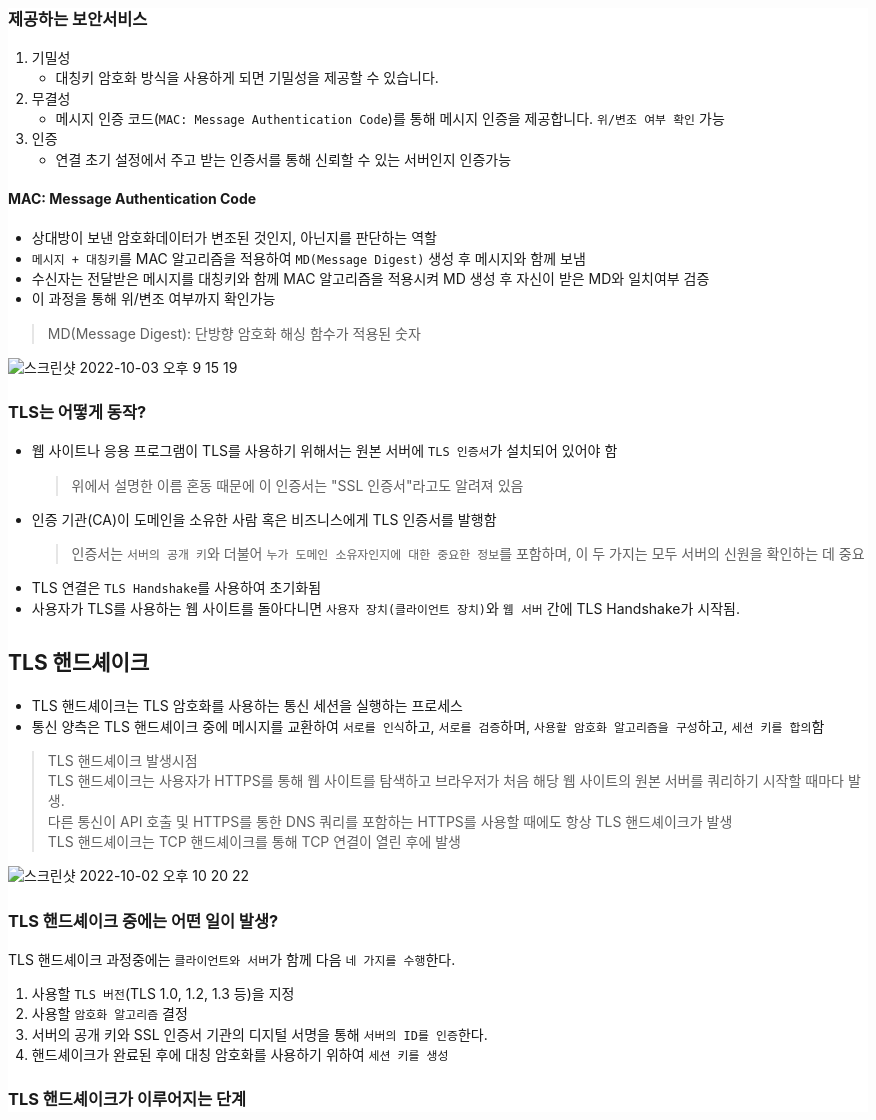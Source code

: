 ### 제공하는 보안서비스

1. 기밀성
    - 대칭키 암호화 방식을 사용하게 되면 기밀성을 제공할 수 있습니다.
2. 무결성
    - 메시지 인증 코드(`MAC: Message Authentication Code`)를 통해 메시지 인증을 제공합니다. `위/변조 여부 확인` 가능
3. 인증
    - 연결 초기 설정에서 주고 받는 인증서를 통해 신뢰할 수 있는 서버인지 인증가능

#### MAC: Message Authentication Code

- 상대방이 보낸 암호화데이터가 변조된 것인지, 아닌지를 판단하는 역할
- `메시지 + 대칭키`를 MAC 알고리즘을 적용하여 `MD(Message Digest)` 생성 후 메시지와 함께 보냄
- 수신자는 전달받은 메시지를 대칭키와 함께 MAC 알고리즘을 적용시켜 MD 생성 후 자신이 받은 MD와 일치여부 검증
- 이 과정을 통해 위/변조 여부까지 확인가능

> MD(Message Digest): 단방향 암호화 해싱 함수가 적용된 숫자  

 <img width="700" alt="스크린샷 2022-10-03 오후 9 15 19" src="https://user-images.githubusercontent.com/75410527/193574308-ab64a60a-1610-4285-9678-0c8141bf0ca6.png">


### TLS는 어떻게 동작?

- 웹 사이트나 응용 프로그램이 TLS를 사용하기 위해서는 원본 서버에 `TLS 인증서`가 설치되어 있어야 함
  > 위에서 설명한 이름 혼동 때문에 이 인증서는 "SSL 인증서"라고도 알려져 있음 
- 인증 기관(CA)이 도메인을 소유한 사람 혹은 비즈니스에게 TLS 인증서를 발행함 
  > 인증서는 `서버의 공개 키`와 더불어 `누가 도메인 소유자인지에 대한 중요한 정보`를 포함하며, 이 두 가지는 모두 서버의 신원을 확인하는 데 중요
- TLS 연결은 `TLS Handshake`를 사용하여 초기화됨
- 사용자가 TLS를 사용하는 웹 사이트를 돌아다니면 `사용자 장치(클라이언트 장치)`와 `웹 서버` 간에 TLS Handshake가 시작됨.

## TLS 핸드셰이크

- TLS 핸드셰이크는 TLS 암호화를 사용하는 통신 세션을 실행하는 프로세스
- 통신 양측은 TLS 핸드셰이크 중에 메시지를 교환하여 `서로를 인식`하고, `서로를 검증`하며, `사용할 암호화 알고리즘을 구성`하고, `세션 키를 합의`함

> TLS 핸드셰이크 발생시점    
> TLS 핸드셰이크는 사용자가 HTTPS를 통해 웹 사이트를 탐색하고 브라우저가 처음 해당 웹 사이트의 원본 서버를 쿼리하기 시작할 때마다 발생.   
> 다른 통신이 API 호출 및 HTTPS를 통한 DNS 쿼리를 포함하는 HTTPS를 사용할 때에도 항상 TLS 핸드셰이크가 발생    
> TLS 핸드셰이크는 TCP 핸드셰이크를 통해 TCP 연결이 열린 후에 발생

<img width="700" alt="스크린샷 2022-10-02 오후 10 20 22" src="https://user-images.githubusercontent.com/75410527/193456261-cdf5b29b-e3b4-4b1d-9d3f-e717aa7384b4.png">

### TLS 핸드셰이크 중에는 어떤 일이 발생?

TLS 핸드셰이크 과정중에는 `클라이언트와 서버`가 함께 다음 `네 가지를 수행`한다.

1. 사용할 `TLS 버전`(TLS 1.0, 1.2, 1.3 등)을 지정
1. 사용할 `암호화 알고리즘` 결정
1. 서버의 공개 키와 SSL 인증서 기관의 디지털 서명을 통해 `서버의 ID를 인증`한다.
1. 핸드셰이크가 완료된 후에 대칭 암호화를 사용하기 위하여 `세션 키를 생성`

### TLS 핸드셰이크가 이루어지는 단계
